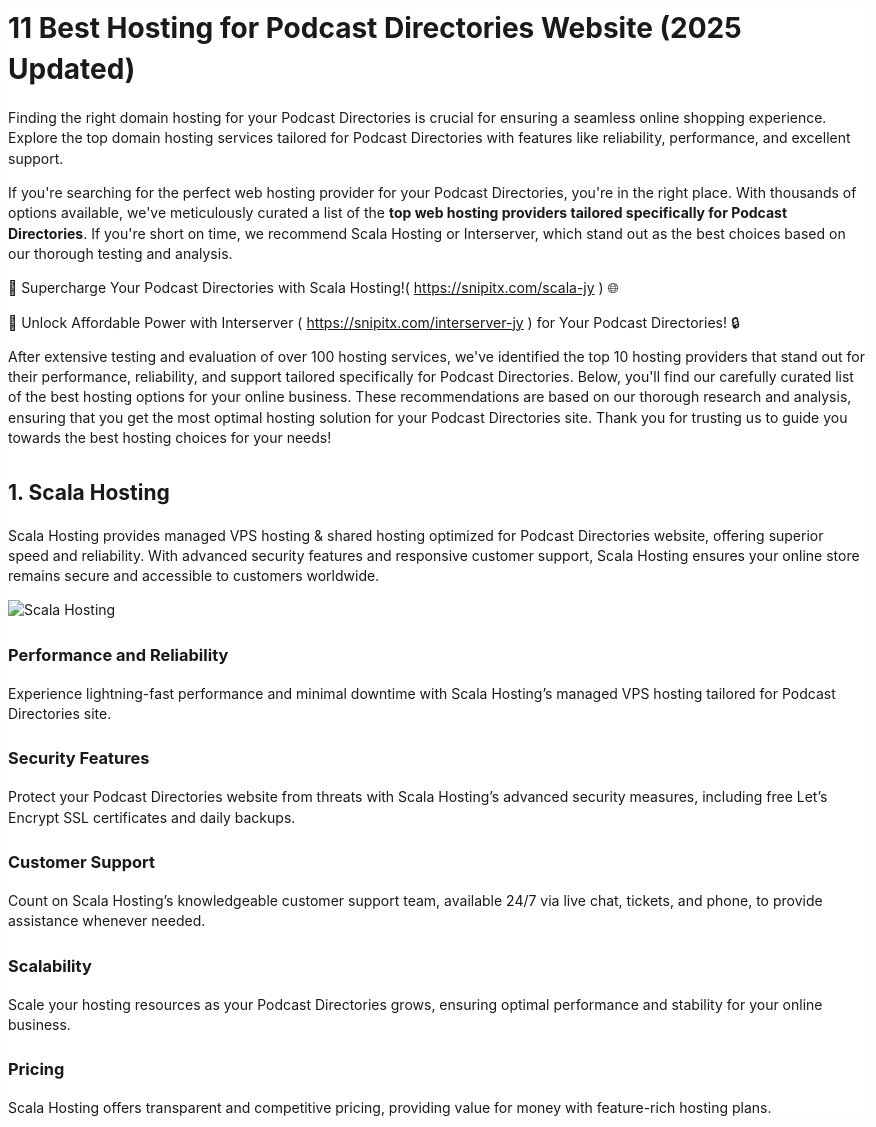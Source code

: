 # 11 Best Hosting for Podcast Directories Website (2025 Updated)

Finding the right domain hosting for your Podcast Directories is crucial for ensuring a seamless online shopping experience. Explore the top domain hosting services tailored for Podcast Directories with features like reliability, performance, and excellent support.

If you're searching for the perfect web hosting provider for your Podcast Directories, you're in the right place. With thousands of options available, we've meticulously curated a list of the **top web hosting providers tailored specifically for Podcast Directories**. If you're short on time, we recommend Scala Hosting or Interserver, which stand out as the best choices based on our thorough testing and analysis.

🚀 Supercharge Your Podcast Directories with Scala Hosting!( https://snipitx.com/scala-jy ) 🌐 

💸 Unlock Affordable Power with Interserver ( https://snipitx.com/interserver-jy ) for Your Podcast Directories! 🔒

After extensive testing and evaluation of over 100 hosting services, we've identified the top 10 hosting providers that stand out for their performance, reliability, and support tailored specifically for Podcast Directories. Below, you'll find our carefully curated list of the best hosting options for your online business. These recommendations are based on our thorough research and analysis, ensuring that you get the most optimal hosting solution for your Podcast Directories site. Thank you for trusting us to guide you towards the best hosting choices for your needs!

## 1. Scala Hosting

Scala Hosting provides managed VPS hosting & shared hosting optimized for Podcast Directories website, offering superior speed and reliability. With advanced security features and responsive customer support, Scala Hosting ensures your online store remains secure and accessible to customers worldwide.

![Scala Hosting](https://i.imgur.com/uJ5JIK3.png "Scala Web Hosting")

### Performance and Reliability
Experience lightning-fast performance and minimal downtime with Scala Hosting’s managed VPS hosting tailored for Podcast Directories site.

### Security Features
Protect your Podcast Directories website from threats with Scala Hosting’s advanced security measures, including free Let’s Encrypt SSL certificates and daily backups.

### Customer Support
Count on Scala Hosting’s knowledgeable customer support team, available 24/7 via live chat, tickets, and phone, to provide assistance whenever needed.

### Scalability
Scale your hosting resources as your Podcast Directories grows, ensuring optimal performance and stability for your online business.

### Pricing
Scala Hosting offers transparent and competitive pricing, providing value for money with feature-rich hosting plans.
